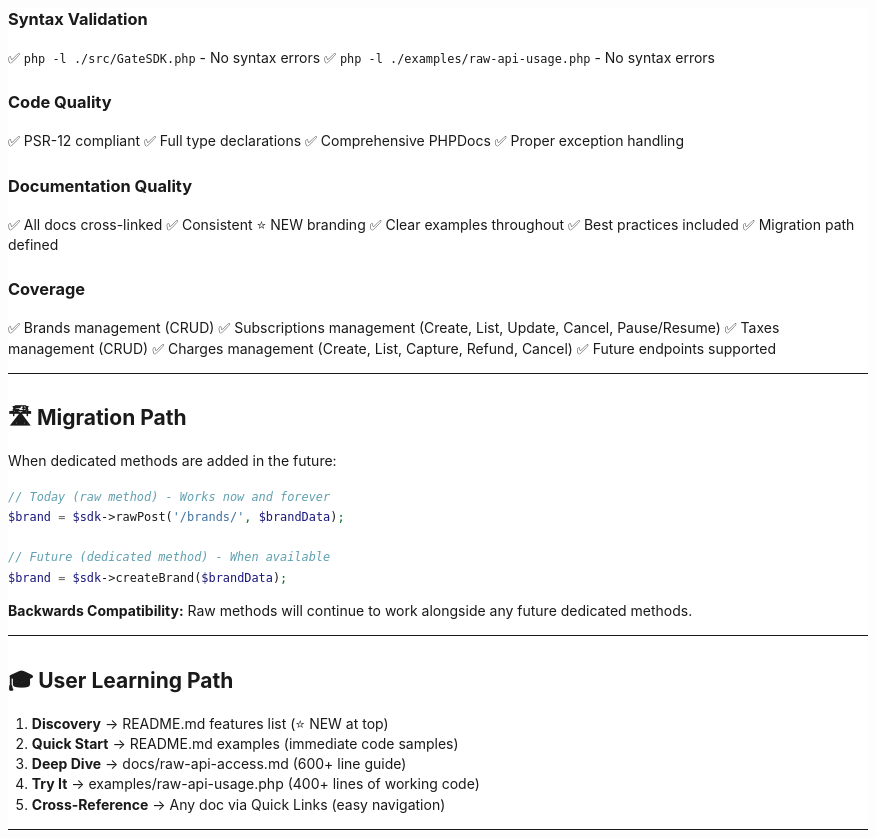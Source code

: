 ### Syntax Validation
✅ `php -l ./src/GateSDK.php` - No syntax errors
✅ `php -l ./examples/raw-api-usage.php` - No syntax errors

### Code Quality
✅ PSR-12 compliant
✅ Full type declarations
✅ Comprehensive PHPDocs
✅ Proper exception handling

### Documentation Quality
✅ All docs cross-linked
✅ Consistent ⭐ NEW branding
✅ Clear examples throughout
✅ Best practices included
✅ Migration path defined

### Coverage
✅ Brands management (CRUD)
✅ Subscriptions management (Create, List, Update, Cancel, Pause/Resume)
✅ Taxes management (CRUD)
✅ Charges management (Create, List, Capture, Refund, Cancel)
✅ Future endpoints supported

---

## 🛣️ Migration Path

When dedicated methods are added in the future:

```php
// Today (raw method) - Works now and forever
$brand = $sdk->rawPost('/brands/', $brandData);

// Future (dedicated method) - When available
$brand = $sdk->createBrand($brandData);
```

**Backwards Compatibility:** Raw methods will continue to work alongside any future dedicated methods.

---

## 🎓 User Learning Path

1. **Discovery** → README.md features list (⭐ NEW at top)
2. **Quick Start** → README.md examples (immediate code samples)
3. **Deep Dive** → docs/raw-api-access.md (600+ line guide)
4. **Try It** → examples/raw-api-usage.php (400+ lines of working code)
5. **Cross-Reference** → Any doc via Quick Links (easy navigation)

---